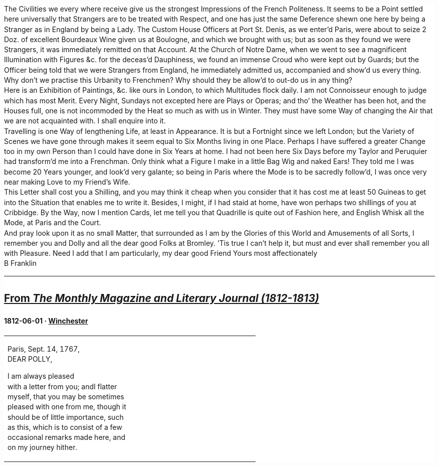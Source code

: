 The Civilities we every where receive give us the strongest Impressions of the French Politeness. It seems to be a Point settled here universally that Strangers are to be treated with Respect, and one has just the same Deference shewn one here by being a Stranger as in England by being a Lady. The Custom House Officers at Port St. Denis, as we enter’d Paris, were about to seize 2 Doz. of excellent Bourdeaux Wine given us at Boulogne, and which we brought with us; but as soon as they found we were Strangers, it was immediately remitted on that Account. At the Church of Notre Dame, when we went to see a magnificent Illumination with Figures &amp;c. for the deceas’d Dauphiness, we found an immense Croud who were kept out by Guards; but the Officer being told that we were Strangers from England, he immediately admitted us, accompanied and show’d us every thing. Why don’t we practise this Urbanity to Frenchmen? Why should they be allow’d to out-do us in any thing?  
Here is an Exhibition of Paintings, &amp;c. like ours in London, to which Multitudes flock daily. I am not Connoisseur enough to judge which has most Merit. Every Night, Sundays not excepted here are Plays or Operas; and tho’ the Weather has been hot, and the Houses full, one is not incommoded by the Heat so much as with us in Winter. They must have some Way of changing the Air that we are not acquainted with. I shall enquire into it.  
Travelling is one Way of lengthening Life, at least in Appearance. It is but a Fortnight since we left London; but the Variety of Scenes we have gone through makes it seem equal to Six Months living in one Place. Perhaps I have suffered a greater Change too in my own Person than I could have done in Six Years at home. I  had not been here Six Days before my Taylor and Peruquier had transform’d me into a Frenchman. Only think what a Figure I make in a little Bag Wig and naked Ears! They told me I was become 20 Years younger, and look’d very galante; so being in Paris where the Mode is to be sacredly follow’d, I was once very near making Love to my Friend’s Wife.  
This Letter shall cost you a Shilling, and you may think it cheap when you consider that it has cost me at least 50 Guineas to get into the Situation that enables me to write it. Besides, I might, if I had staid at home, have won perhaps two shillings of you at Cribbidge. By the Way, now I mention Cards, let me tell you that Quadrille is quite out of Fashion here, and English Whisk all the Mode, at Paris and the Court.  
And pray look upon it as no small Matter, that surrounded as I am by the Glories of this World and Amusements of all Sorts, I remember you and Dolly and all the dear good Folks at Bromley. ’Tis true I can’t help it, but must and ever shall remember you all with Pleasure. Need I add that I am particularly, my dear good Friend Yours most affectionately  
B Franklin
</td></tr></table>

---

## [From _The Monthly Magazine and Literary Journal (1812-1813)_](https://archive.org/details/sim_monthly-magazine-and-literary-journal_1812-06_1_2/page/n41/mode/1up?view=theater)

#### 1812-06-01 &middot; [Winchester](http://dbpedia.org/resource/Winchester%2C_Virginia)

<table style="width: 100%;"><tr><td style="width: 50%">

  
  
Paris, Sept. 14, 1767,  
DEAR POLLY,  
  
I am always pleased  
with a letter from you; andI flatter  
myself, that you may be sometimes  
pleased with one from me, though it  
should be of little importance, such  
as this, which is to consist of a few  
occasional remarks made here, and  
on my journey hither.  
  